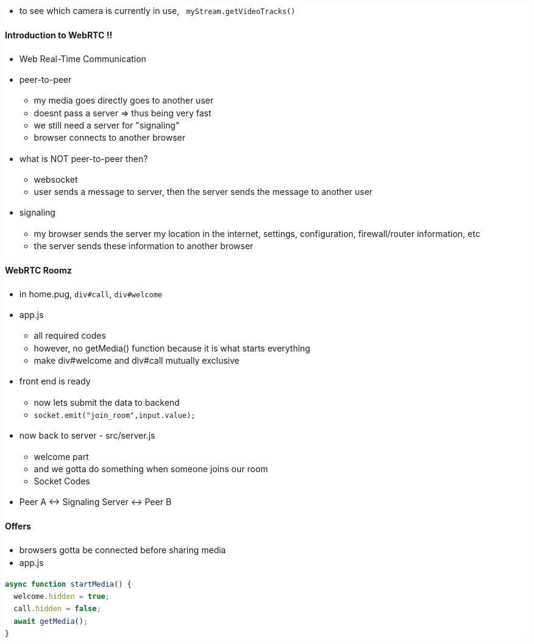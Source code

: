 - to see which camera is currently in use,
  ` myStream.getVideoTracks()`
  <br/>

#### Introduction to WebRTC !!

- Web Real-Time Communication
- peer-to-peer

  - my media goes directly goes to another user
  - doesnt pass a server => thus being very fast
  - we still need a server for "signaling"
  - browser connects to another browser

- what is NOT peer-to-peer then?

  - websocket
  - user sends a message to server, then the server sends the message to another user

- signaling
  - my browser sends the server my location in the internet, settings, configuration, firewall/router information, etc
  - the server sends these information to another browser
    <br/>

#### WebRTC Roomz

- in home.pug, `div#call`, `div#welcome`
- app.js
  - all required codes
  - however, no getMedia() function because it is what starts everything
  - make div#welcome and div#call mutually exclusive
- front end is ready
  - now lets submit the data to backend
  - `socket.emit("join_room",input.value);`
- now back to server - src/server.js

  - welcome part
  - and we gotta do something when someone joins our room
  - Socket Codes

- Peer A <-> Signaling Server <-> Peer B
  <br/>

#### Offers

- browsers gotta be connected before sharing media
- app.js
```javascript
async function startMedia() {
  welcome.hidden = true;
  call.hidden = false;
  await getMedia();
}
```
